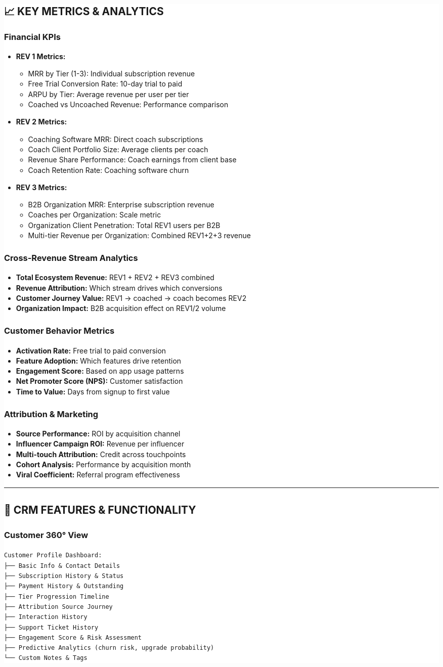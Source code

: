 
## 📈 KEY METRICS & ANALYTICS

### **Financial KPIs**
- **REV 1 Metrics:**
  - MRR by Tier (1-3): Individual subscription revenue
  - Free Trial Conversion Rate: 10-day trial to paid
  - ARPU by Tier: Average revenue per user per tier
  - Coached vs Uncoached Revenue: Performance comparison
  
- **REV 2 Metrics:**
  - Coaching Software MRR: Direct coach subscriptions  
  - Coach Client Portfolio Size: Average clients per coach
  - Revenue Share Performance: Coach earnings from client base
  - Coach Retention Rate: Coaching software churn
  
- **REV 3 Metrics:**
  - B2B Organization MRR: Enterprise subscription revenue
  - Coaches per Organization: Scale metric
  - Organization Client Penetration: Total REV1 users per B2B
  - Multi-tier Revenue per Organization: Combined REV1+2+3 revenue

### **Cross-Revenue Stream Analytics**
- **Total Ecosystem Revenue:** REV1 + REV2 + REV3 combined
- **Revenue Attribution:** Which stream drives which conversions
- **Customer Journey Value:** REV1 → coached → coach becomes REV2
- **Organization Impact:** B2B acquisition effect on REV1/2 volume

### **Customer Behavior Metrics**
- **Activation Rate:** Free trial to paid conversion
- **Feature Adoption:** Which features drive retention
- **Engagement Score:** Based on app usage patterns
- **Net Promoter Score (NPS):** Customer satisfaction
- **Time to Value:** Days from signup to first value

### **Attribution & Marketing**
- **Source Performance:** ROI by acquisition channel
- **Influencer Campaign ROI:** Revenue per influencer
- **Multi-touch Attribution:** Credit across touchpoints
- **Cohort Analysis:** Performance by acquisition month
- **Viral Coefficient:** Referral program effectiveness

---

## 🎯 CRM FEATURES & FUNCTIONALITY

### **Customer 360° View**
```
Customer Profile Dashboard:
├── Basic Info & Contact Details
├── Subscription History & Status
├── Payment History & Outstanding
├── Tier Progression Timeline
├── Attribution Source Journey
├── Interaction History
├── Support Ticket History
├── Engagement Score & Risk Assessment
├── Predictive Analytics (churn risk, upgrade probability)
└── Custom Notes & Tags
```
